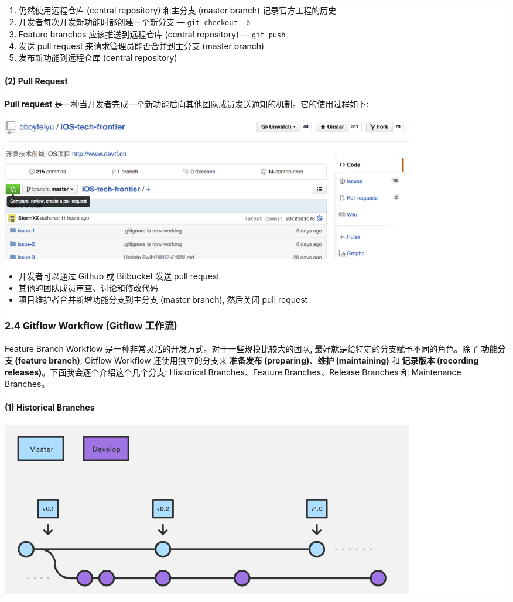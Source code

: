 1. 仍然使用远程仓库 (central repository) 和主分支 (master branch) 记录官方工程的历史
1. 开发者每次开发新功能时都创建一个新分支 — `git checkout -b`
1. Feature branches 应该推送到远程仓库 (central repository) — `git push`
1. 发送 pull request 来请求管理员能否合并到主分支 (master branch)
1. 发布新功能到远程仓库 (central repository)

#### (2) Pull Request

**Pull request** 是一种当开发者完成一个新功能后向其他团队成员发送通知的机制。它的使用过程如下:

![](../images/Git_Flow_and_Git_Command/4.jpg "Pull request on Github")

* 开发者可以通过 Github 或 Bitbucket 发送 pull request
* 其他的团队成员审查、讨论和修改代码
* 项目维护者合并新增功能分支到主分支 (master branch), 然后关闭 pull request

### 2.4 Gitflow Workflow (Gitflow 工作流)

Feature Branch Workflow 是一种非常灵活的开发方式。对于一些规模比较大的团队, 最好就是给特定的分支赋予不同的角色。除了 **功能分支 (feature branch)**, Gitflow Workflow 还使用独立的分支来 **准备发布 (preparing)**、**维护 (maintaining)** 和 **记录版本 (recording releases)**。下面我会逐个介绍这个几个分支: Historical Branches、Feature Branches、Release Branches 和 Maintenance Branches。

#### (1) Historical Branches

![](../images/Git_Flow_and_Git_Command/5.jpg "Historical Branches")
